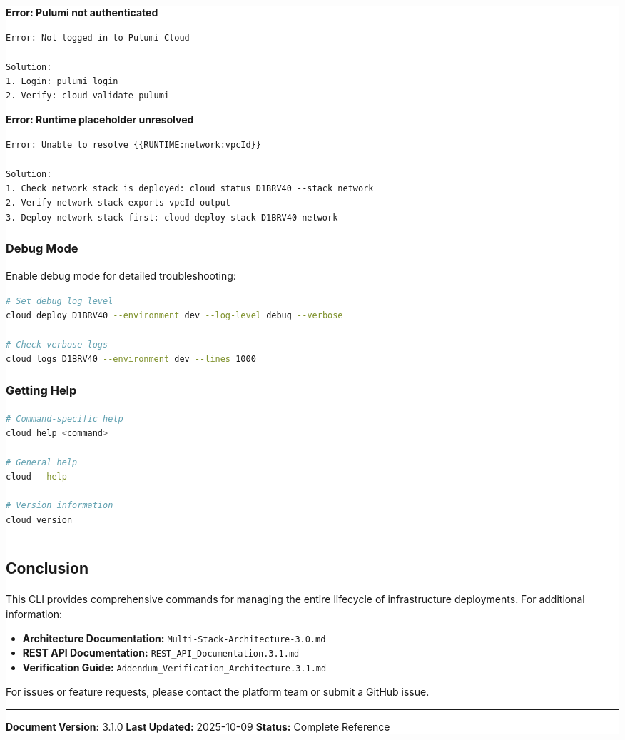 **Error: Pulumi not authenticated**
```
Error: Not logged in to Pulumi Cloud

Solution:
1. Login: pulumi login
2. Verify: cloud validate-pulumi
```

**Error: Runtime placeholder unresolved**
```
Error: Unable to resolve {{RUNTIME:network:vpcId}}

Solution:
1. Check network stack is deployed: cloud status D1BRV40 --stack network
2. Verify network stack exports vpcId output
3. Deploy network stack first: cloud deploy-stack D1BRV40 network
```

### Debug Mode

Enable debug mode for detailed troubleshooting:

```bash
# Set debug log level
cloud deploy D1BRV40 --environment dev --log-level debug --verbose

# Check verbose logs
cloud logs D1BRV40 --environment dev --lines 1000
```

### Getting Help

```bash
# Command-specific help
cloud help <command>

# General help
cloud --help

# Version information
cloud version
```

---

## Conclusion

This CLI provides comprehensive commands for managing the entire lifecycle of infrastructure deployments. For additional information:

- **Architecture Documentation:** `Multi-Stack-Architecture-3.0.md`
- **REST API Documentation:** `REST_API_Documentation.3.1.md`
- **Verification Guide:** `Addendum_Verification_Architecture.3.1.md`

For issues or feature requests, please contact the platform team or submit a GitHub issue.

---

**Document Version:** 3.1.0
**Last Updated:** 2025-10-09
**Status:** Complete Reference